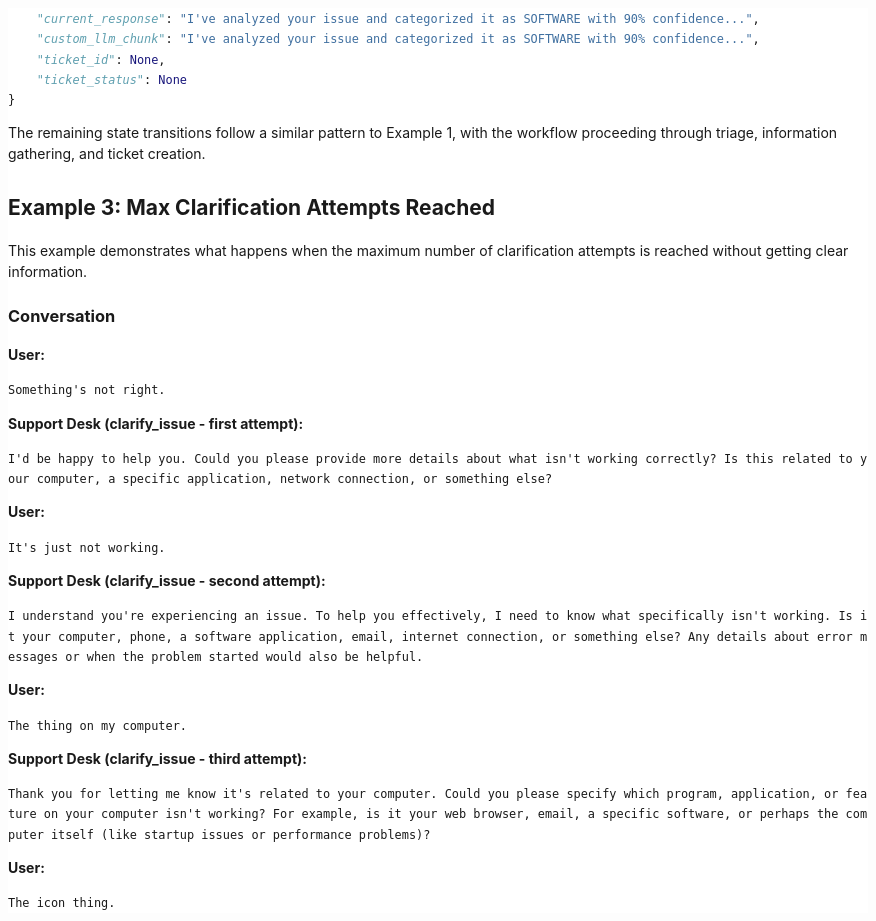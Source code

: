    ```python
       "current_response": "I've analyzed your issue and categorized it as SOFTWARE with 90% confidence...",
       "custom_llm_chunk": "I've analyzed your issue and categorized it as SOFTWARE with 90% confidence...",
       "ticket_id": None,
       "ticket_status": None
   }
   ```

The remaining state transitions follow a similar pattern to Example 1, with the workflow proceeding through triage, information gathering, and ticket creation.

## Example 3: Max Clarification Attempts Reached

This example demonstrates what happens when the maximum number of clarification attempts is reached without getting clear information.

### Conversation

**User:**
```
Something's not right.
```

**Support Desk (clarify_issue - first attempt):**
```
I'd be happy to help you. Could you please provide more details about what isn't working correctly? Is this related to your computer, a specific application, network connection, or something else?
```

**User:**
```
It's just not working.
```

**Support Desk (clarify_issue - second attempt):**
```
I understand you're experiencing an issue. To help you effectively, I need to know what specifically isn't working. Is it your computer, phone, a software application, email, internet connection, or something else? Any details about error messages or when the problem started would also be helpful.
```

**User:**
```
The thing on my computer.
```

**Support Desk (clarify_issue - third attempt):**
```
Thank you for letting me know it's related to your computer. Could you please specify which program, application, or feature on your computer isn't working? For example, is it your web browser, email, a specific software, or perhaps the computer itself (like startup issues or performance problems)?
```

**User:**
```
The icon thing.
```
